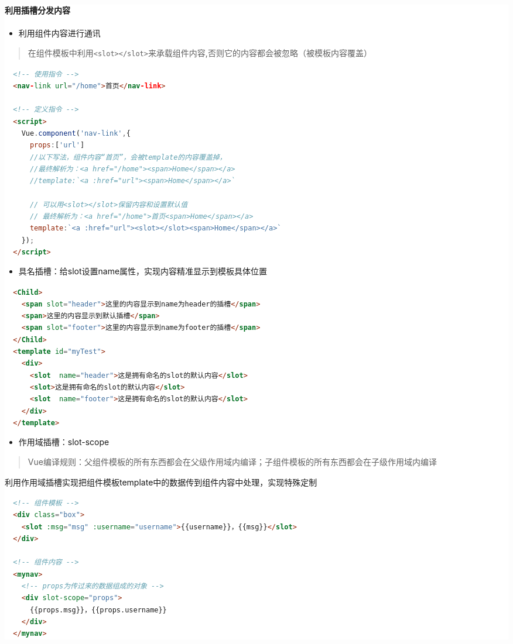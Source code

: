 #### 利用插槽分发内容
* 利用组件内容进行通讯
>在组件模板中利用`<slot></slot>`来承载组件内容,否则它的内容都会被忽略（被模板内容覆盖）

```html
  <!-- 使用指令 -->
  <nav-link url="/home">首页</nav-link>

  <!-- 定义指令 -->
  <script>
    Vue.component('nav-link',{
      props:['url']
      //以下写法，组件内容“首页”，会被template的内容覆盖掉，
      //最终解析为：<a href="/home"><span>Home</span></a>
      //template:`<a :href="url"><span>Home</span></a>`

      // 可以用<slot></slot>保留内容和设置默认值
      // 最终解析为：<a href="/home">首页<span>Home</span></a>
      template:`<a :href="url"><slot></slot><span>Home</span></a>`
    });
  </script>
```

* 具名插槽：给slot设置name属性，实现内容精准显示到模板具体位置
```html
  <Child>
    <span slot="header">这里的内容显示到name为header的插槽</span>
    <span>这里的内容显示到默认插槽</span>
    <span slot="footer">这里的内容显示到name为footer的插槽</span>
  </Child>
  <template id="myTest">
    <div>
      <slot  name="header">这是拥有命名的slot的默认内容</slot>
      <slot>这是拥有命名的slot的默认内容</slot>
      <slot  name="footer">这是拥有命名的slot的默认内容</slot>
    </div>
  </template>
```

* 作用域插槽：slot-scope
>Vue编译规则：父组件模板的所有东西都会在父级作用域内编译；子组件模板的所有东西都会在子级作用域内编译

利用作用域插槽实现把组件模板template中的数据传到组件内容中处理，实现特殊定制
```html
  <!-- 组件模板 -->
  <div class="box">
    <slot :msg="msg" :username="username">{{username}}，{{msg}}</slot>
  </div>

  <!-- 组件内容 -->
  <mynav>
    <!-- props为传过来的数据组成的对象 -->
    <div slot-scope="props">
      {{props.msg}}，{{props.username}}
    </div>
  </mynav>
```
